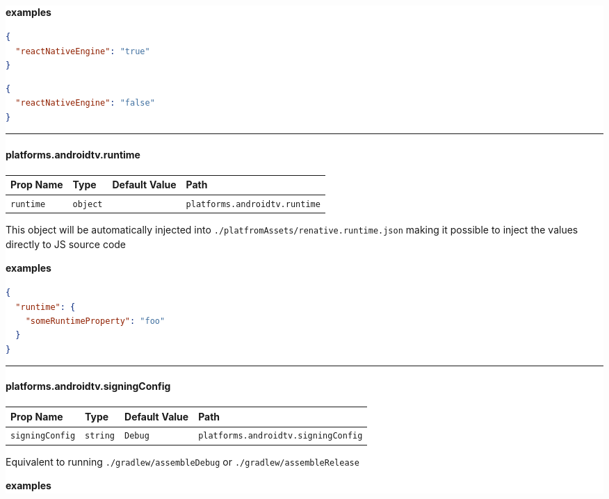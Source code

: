 **examples**


```json
{
  "reactNativeEngine": "true"
}
```



```json
{
  "reactNativeEngine": "false"
}
```




---




#### platforms.androidtv.runtime

| Prop Name | Type | Default Value | Path |
| :----- | :----- | :---- | :---- |
| `runtime` | `object` |  | `platforms.androidtv.runtime` |

This object will be automatically injected into `./platfromAssets/renative.runtime.json` making it possible to inject the values directly to JS source code

**examples**


```json
{
  "runtime": {
    "someRuntimeProperty": "foo"
  }
}
```




---




#### platforms.androidtv.signingConfig

| Prop Name | Type | Default Value | Path |
| :----- | :----- | :---- | :---- |
| `signingConfig` | `string` | `Debug` | `platforms.androidtv.signingConfig` |

Equivalent to running `./gradlew/assembleDebug` or `./gradlew/assembleRelease`

**examples**
